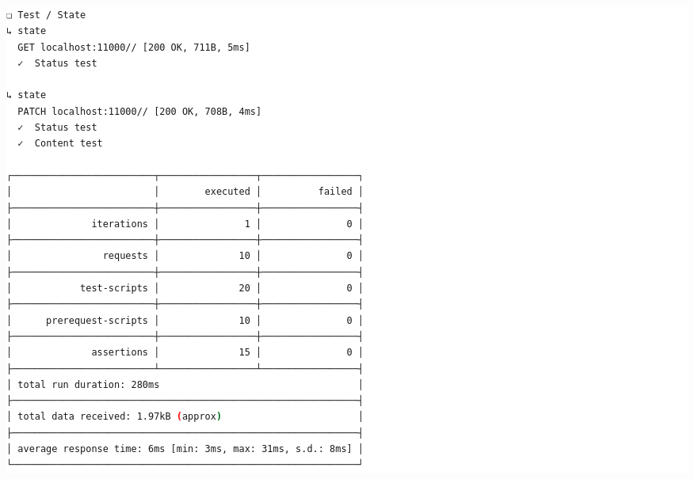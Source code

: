 ```sh
❏ Test / State
↳ state
  GET localhost:11000// [200 OK, 711B, 5ms]
  ✓  Status test

↳ state
  PATCH localhost:11000// [200 OK, 708B, 4ms]
  ✓  Status test
  ✓  Content test

┌─────────────────────────┬─────────────────┬─────────────────┐
│                         │        executed │          failed │
├─────────────────────────┼─────────────────┼─────────────────┤
│              iterations │               1 │               0 │
├─────────────────────────┼─────────────────┼─────────────────┤
│                requests │              10 │               0 │
├─────────────────────────┼─────────────────┼─────────────────┤
│            test-scripts │              20 │               0 │
├─────────────────────────┼─────────────────┼─────────────────┤
│      prerequest-scripts │              10 │               0 │
├─────────────────────────┼─────────────────┼─────────────────┤
│              assertions │              15 │               0 │
├─────────────────────────┴─────────────────┴─────────────────┤
│ total run duration: 280ms                                   │
├─────────────────────────────────────────────────────────────┤
│ total data received: 1.97kB (approx)                        │
├─────────────────────────────────────────────────────────────┤
│ average response time: 6ms [min: 3ms, max: 31ms, s.d.: 8ms] │
└─────────────────────────────────────────────────────────────┘
```
